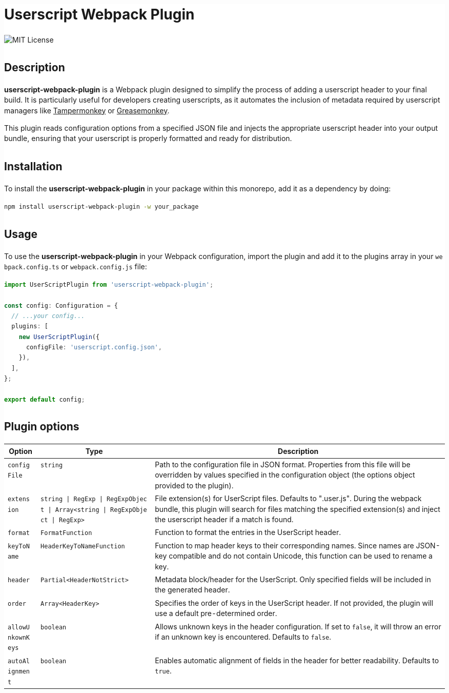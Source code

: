 
# Userscript Webpack Plugin
![MIT License](https://img.shields.io/badge/License-MIT-green.svg)

## Description

**userscript-webpack-plugin** is a Webpack plugin designed to simplify the process of adding a userscript header to your final build. It is particularly useful for developers creating userscripts, as it automates the inclusion of metadata required by userscript managers like [Tampermonkey](https://www.tampermonkey.net/) or [Greasemonkey](https://www.greasespot.net/).

This plugin reads configuration options from a specified JSON file and injects the appropriate userscript header into your output bundle, ensuring that your userscript is properly formatted and ready for distribution.

## Installation

To install the **userscript-webpack-plugin** in your package within this monorepo, add it as a dependency by doing:

```bash
npm install userscript-webpack-plugin -w your_package
```

## Usage

To use the **userscript-webpack-plugin** in your Webpack configuration, import the plugin and add it to the plugins array in your `webpack.config.ts` or `webpack.config.js` file:

```typescript
import UserScriptPlugin from 'userscript-webpack-plugin';

const config: Configuration = {
  // ...your config...
  plugins: [
    new UserScriptPlugin({
      configFile: 'userscript.config.json',
    }),
  ],
};

export default config;

```

## Plugin options

| Option | Type  | Description  |
|---|---|---|
| `configFile` | `string` | Path to the configuration file in JSON format. Properties from this file will be overridden by values specified in the configuration object (the options object provided to the plugin). |
| `extension` | `string \| RegExp \| RegExpObject \| Array<string \| RegExpObject \| RegExp>` | File extension(s) for UserScript files. Defaults to ".user.js". During the webpack bundle, this plugin will search for files matching the specified extension(s) and inject the userscript header if a match is found. |
| `format`  | `FormatFunction` | Function to format the entries in the UserScript header. |
| `keyToName`  | `HeaderKeyToNameFunction` | Function to map header keys to their corresponding names. Since names are JSON-key compatible and do not contain Unicode, this function can be used to rename a key. |
| `header`  | `Partial<HeaderNotStrict>` | Metadata block/header for the UserScript. Only specified fields will be included in the generated header. |
| `order`  | `Array<HeaderKey>` | Specifies the order of keys in the UserScript header. If not provided, the plugin will use a default pre-determined order. |
| `allowUnkownKeys`  | `boolean` | Allows unknown keys in the header configuration. If set to `false`, it will throw an error if an unknown key is encountered. Defaults to `false`. |
| `autoAlignment`  | `boolean` | Enables automatic alignment of fields in the header for better readability. Defaults to `true`. |